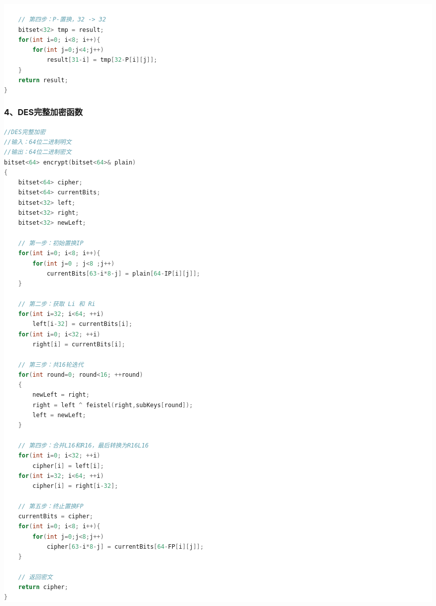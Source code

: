 ```c++

	// 第四步：P-置换，32 -> 32
	bitset<32> tmp = result;
	for(int i=0; i<8; i++){
		for(int j=0;j<4;j++)
			result[31-i] = tmp[32-P[i][j]];
	}
	return result;
}
```

### 4、DES完整加密函数

```c++
//DES完整加密
//输入：64位二进制明文
//输出：64位二进制密文
bitset<64> encrypt(bitset<64>& plain)
{
	bitset<64> cipher;
	bitset<64> currentBits;
	bitset<32> left;
	bitset<32> right;
	bitset<32> newLeft;

	// 第一步：初始置换IP
	for(int i=0; i<8; i++){
		for(int j=0 ; j<8 ;j++)
			currentBits[63-i*8-j] = plain[64-IP[i][j]];
	}	

	// 第二步：获取 Li 和 Ri
	for(int i=32; i<64; ++i)
		left[i-32] = currentBits[i];
	for(int i=0; i<32; ++i)
		right[i] = currentBits[i];

	// 第三步：共16轮迭代
	for(int round=0; round<16; ++round)
	{
		newLeft = right;
		right = left ^ feistel(right,subKeys[round]);
		left = newLeft;
	}

	// 第四步：合并L16和R16，最后转换为R16L16
	for(int i=0; i<32; ++i)
		cipher[i] = left[i];
	for(int i=32; i<64; ++i)
		cipher[i] = right[i-32];

	// 第五步：终止置换FP
	currentBits = cipher;
	for(int i=0; i<8; i++){
		for(int j=0;j<8;j++)
			cipher[63-i*8-j] = currentBits[64-FP[i][j]];
	}

	// 返回密文
	return cipher;
}
```
